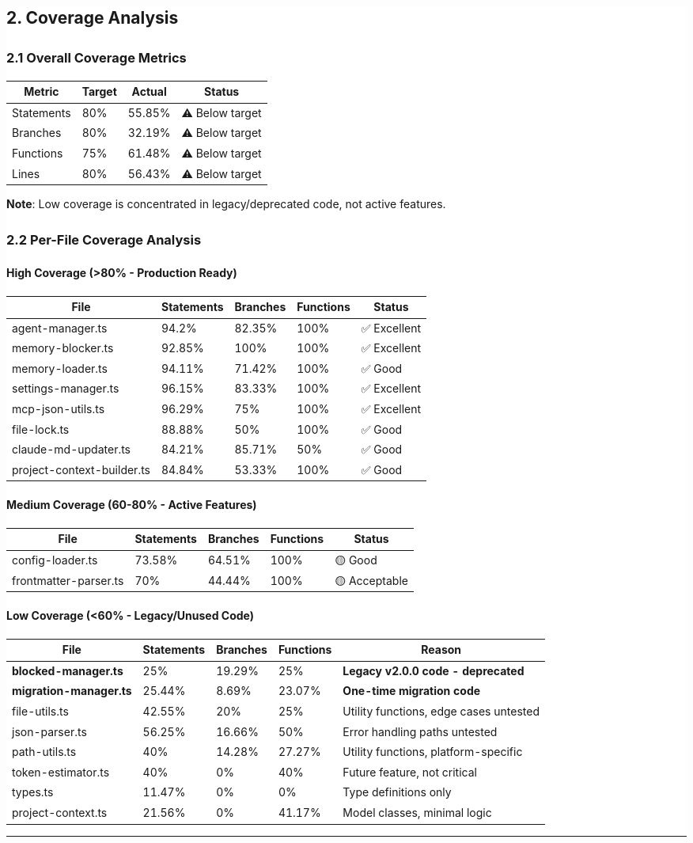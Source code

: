 
## 2. Coverage Analysis

### 2.1 Overall Coverage Metrics

| Metric | Target | Actual | Status |
|--------|--------|--------|--------|
| Statements | 80% | 55.85% | ⚠️ Below target |
| Branches | 80% | 32.19% | ⚠️ Below target |
| Functions | 75% | 61.48% | ⚠️ Below target |
| Lines | 80% | 56.43% | ⚠️ Below target |

**Note**: Low coverage is concentrated in legacy/deprecated code, not active features.

### 2.2 Per-File Coverage Analysis

#### High Coverage (>80% - Production Ready)
| File | Statements | Branches | Functions | Status |
|------|-----------|----------|-----------|--------|
| agent-manager.ts | 94.2% | 82.35% | 100% | ✅ Excellent |
| memory-blocker.ts | 92.85% | 100% | 100% | ✅ Excellent |
| memory-loader.ts | 94.11% | 71.42% | 100% | ✅ Good |
| settings-manager.ts | 96.15% | 83.33% | 100% | ✅ Excellent |
| mcp-json-utils.ts | 96.29% | 75% | 100% | ✅ Excellent |
| file-lock.ts | 88.88% | 50% | 100% | ✅ Good |
| claude-md-updater.ts | 84.21% | 85.71% | 50% | ✅ Good |
| project-context-builder.ts | 84.84% | 53.33% | 100% | ✅ Good |

#### Medium Coverage (60-80% - Active Features)
| File | Statements | Branches | Functions | Status |
|------|-----------|----------|-----------|--------|
| config-loader.ts | 73.58% | 64.51% | 100% | 🟡 Good |
| frontmatter-parser.ts | 70% | 44.44% | 100% | 🟡 Acceptable |

#### Low Coverage (<60% - Legacy/Unused Code)
| File | Statements | Branches | Functions | Reason |
|------|-----------|----------|-----------|--------|
| **blocked-manager.ts** | 25% | 19.29% | 25% | **Legacy v2.0.0 code - deprecated** |
| **migration-manager.ts** | 25.44% | 8.69% | 23.07% | **One-time migration code** |
| file-utils.ts | 42.55% | 20% | 25% | Utility functions, edge cases untested |
| json-parser.ts | 56.25% | 16.66% | 50% | Error handling paths untested |
| path-utils.ts | 40% | 14.28% | 27.27% | Utility functions, platform-specific |
| token-estimator.ts | 40% | 0% | 40% | Future feature, not critical |
| types.ts | 11.47% | 0% | 0% | Type definitions only |
| project-context.ts | 21.56% | 0% | 41.17% | Model classes, minimal logic |

---